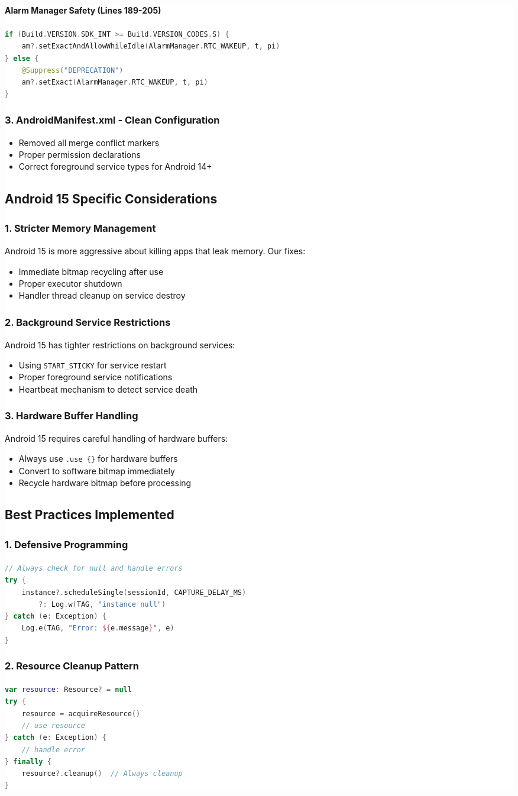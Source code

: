 #### Alarm Manager Safety (Lines 189-205)
```kotlin
if (Build.VERSION.SDK_INT >= Build.VERSION_CODES.S) {
    am?.setExactAndAllowWhileIdle(AlarmManager.RTC_WAKEUP, t, pi)
} else {
    @Suppress("DEPRECATION")
    am?.setExact(AlarmManager.RTC_WAKEUP, t, pi)
}
```

### 3. AndroidManifest.xml - Clean Configuration

- Removed all merge conflict markers
- Proper permission declarations
- Correct foreground service types for Android 14+

## Android 15 Specific Considerations

### 1. Stricter Memory Management
Android 15 is more aggressive about killing apps that leak memory. Our fixes:
- Immediate bitmap recycling after use
- Proper executor shutdown
- Handler thread cleanup on service destroy

### 2. Background Service Restrictions
Android 15 has tighter restrictions on background services:
- Using `START_STICKY` for service restart
- Proper foreground service notifications
- Heartbeat mechanism to detect service death

### 3. Hardware Buffer Handling
Android 15 requires careful handling of hardware buffers:
- Always use `.use {}` for hardware buffers
- Convert to software bitmap immediately
- Recycle hardware bitmap before processing

## Best Practices Implemented

### 1. Defensive Programming
```kotlin
// Always check for null and handle errors
try {
    instance?.scheduleSingle(sessionId, CAPTURE_DELAY_MS)
        ?: Log.w(TAG, "instance null")
} catch (e: Exception) {
    Log.e(TAG, "Error: ${e.message}", e)
}
```

### 2. Resource Cleanup Pattern
```kotlin
var resource: Resource? = null
try {
    resource = acquireResource()
    // use resource
} catch (e: Exception) {
    // handle error
} finally {
    resource?.cleanup()  // Always cleanup
}
```

